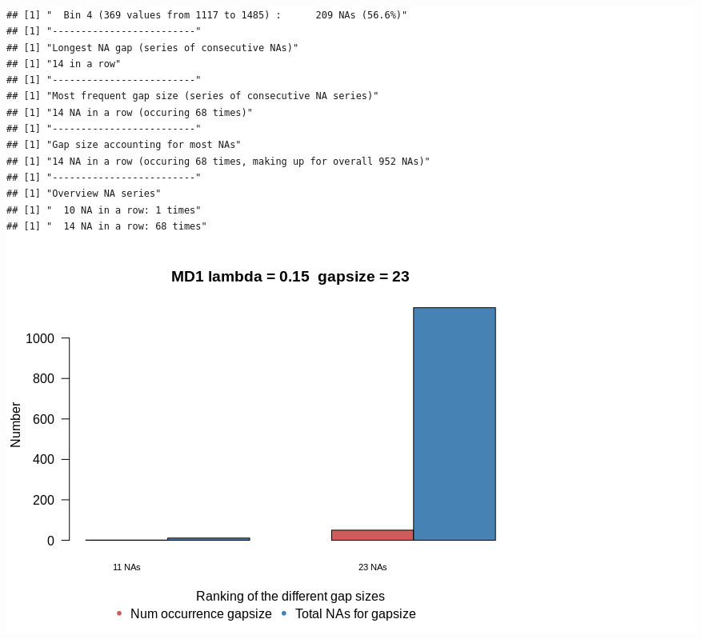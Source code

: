     ## [1] "  Bin 4 (369 values from 1117 to 1485) :      209 NAs (56.6%)"
    ## [1] "-------------------------"
    ## [1] "Longest NA gap (series of consecutive NAs)"
    ## [1] "14 in a row"
    ## [1] "-------------------------"
    ## [1] "Most frequent gap size (series of consecutive NA series)"
    ## [1] "14 NA in a row (occuring 68 times)"
    ## [1] "-------------------------"
    ## [1] "Gap size accounting for most NAs"
    ## [1] "14 NA in a row (occuring 68 times, making up for overall 952 NAs)"
    ## [1] "-------------------------"
    ## [1] "Overview NA series"
    ## [1] "  10 NA in a row: 1 times"
    ## [1] "  14 NA in a row: 68 times"

![](ETL6.impute.sim.gapsize.MD1_files/figure-markdown_github/all_distribution_gapsize-24.png)
